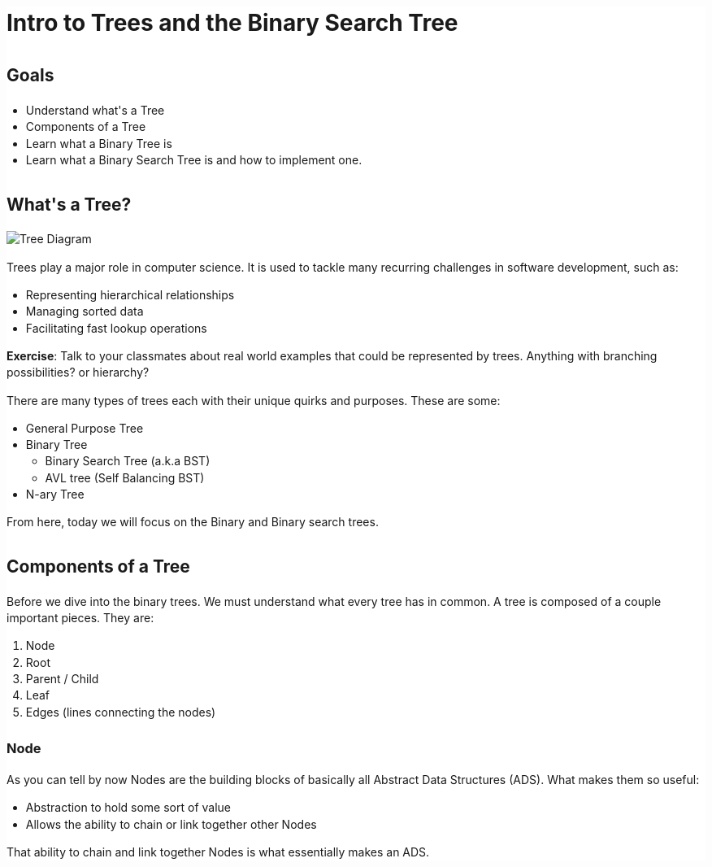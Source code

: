 # Intro to Trees and the Binary Search Tree

## Goals
- Understand what's a Tree
- Components of a Tree
- Learn what a Binary Tree is
- Learn what a Binary Search Tree is and how to implement one.


## What's a Tree?

<img alt="Tree Diagram" src="../assets/tree-diagram.png" width="500px" />

Trees play a major role in computer science. It is used to tackle many recurring challenges in software development, such as:
- Representing hierarchical relationships
- Managing sorted data
- Facilitating fast lookup operations
  
**Exercise**: Talk to your classmates about real world examples that could be represented by trees. Anything with branching possibilities? or hierarchy?

There are many types of trees each with their unique quirks and purposes. These are some: 

* General Purpose Tree
* Binary Tree
  * Binary Search Tree (a.k.a BST)
  * AVL tree (Self Balancing BST)
* N-ary Tree

From here, today we will focus on the Binary and Binary search trees.

## Components of a Tree

Before we dive into the binary trees. We must understand what every tree has in common. A tree is composed of a couple important pieces. They are:

1. Node
2. Root
3. Parent / Child
4. Leaf
5. Edges (lines connecting the nodes)

### Node 

As you can tell by now Nodes are the building blocks of basically all Abstract Data Structures (ADS). What makes them so useful:
- Abstraction to hold some sort of value
- Allows the ability to chain or link together other Nodes

That ability to chain and link together Nodes is what essentially makes an ADS. 
